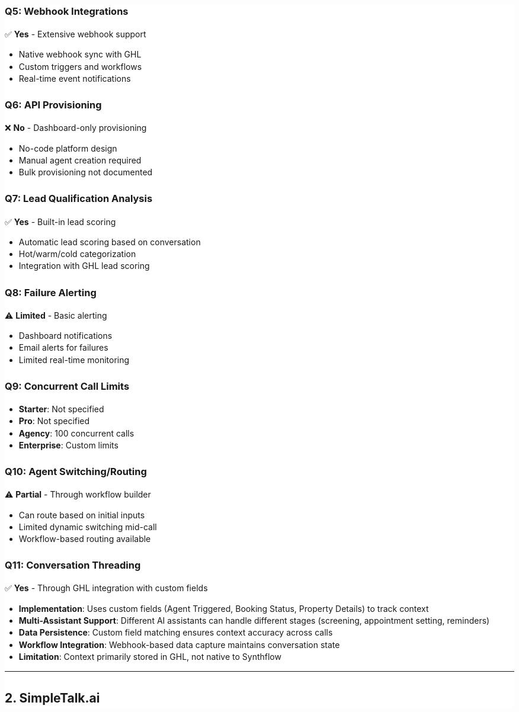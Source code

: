 ### Q5: Webhook Integrations
✅ **Yes** - Extensive webhook support
- Native webhook sync with GHL
- Custom triggers and workflows
- Real-time event notifications

### Q6: API Provisioning
❌ **No** - Dashboard-only provisioning
- No-code platform design
- Manual agent creation required
- Bulk provisioning not documented

### Q7: Lead Qualification Analysis
✅ **Yes** - Built-in lead scoring
- Automatic lead scoring based on conversation
- Hot/warm/cold categorization
- Integration with GHL lead scoring

### Q8: Failure Alerting
⚠️ **Limited** - Basic alerting
- Dashboard notifications
- Email alerts for failures
- Limited real-time monitoring

### Q9: Concurrent Call Limits
- **Starter**: Not specified
- **Pro**: Not specified  
- **Agency**: 100 concurrent calls
- **Enterprise**: Custom limits

### Q10: Agent Switching/Routing
⚠️ **Partial** - Through workflow builder
- Can route based on initial inputs
- Limited dynamic switching mid-call
- Workflow-based routing available

### Q11: Conversation Threading
✅ **Yes** - Through GHL integration with custom fields
- **Implementation**: Uses custom fields (Agent Triggered, Booking Status, Property Details) to track context
- **Multi-Assistant Support**: Different AI assistants can handle different stages (screening, appointment setting, reminders)
- **Data Persistence**: Custom field matching ensures context accuracy across calls
- **Workflow Integration**: Webhook-based data capture maintains conversation state
- **Limitation**: Context primarily stored in GHL, not native to Synthflow

---

## 2. SimpleTalk.ai
